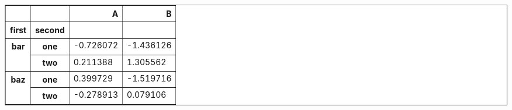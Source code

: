


<div>
<style>
    .dataframe thead tr:only-child th {
        text-align: right;
    }

    .dataframe thead th {
        text-align: left;
    }

    .dataframe tbody tr th {
        vertical-align: top;
    }
</style>
<table border="1" class="dataframe">
  <thead>
    <tr style="text-align: right;">
      <th></th>
      <th></th>
      <th>A</th>
      <th>B</th>
    </tr>
    <tr>
      <th>first</th>
      <th>second</th>
      <th></th>
      <th></th>
    </tr>
  </thead>
  <tbody>
    <tr>
      <th rowspan="2" valign="top">bar</th>
      <th>one</th>
      <td>-0.726072</td>
      <td>-1.436126</td>
    </tr>
    <tr>
      <th>two</th>
      <td>0.211388</td>
      <td>1.305562</td>
    </tr>
    <tr>
      <th rowspan="2" valign="top">baz</th>
      <th>one</th>
      <td>0.399729</td>
      <td>-1.519716</td>
    </tr>
    <tr>
      <th>two</th>
      <td>-0.278913</td>
      <td>0.079106</td>
    </tr>
  </tbody>
</table>
</div>
